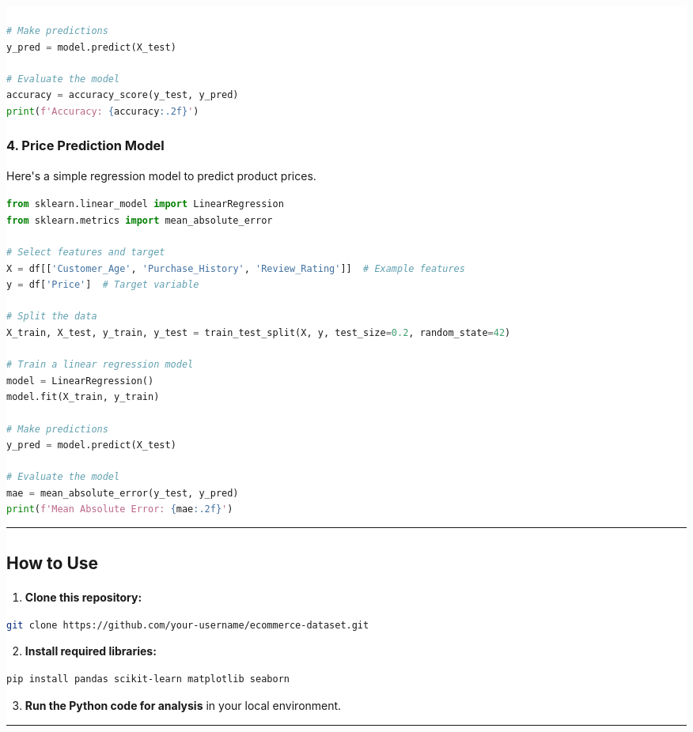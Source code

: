 ```python

# Make predictions
y_pred = model.predict(X_test)

# Evaluate the model
accuracy = accuracy_score(y_test, y_pred)
print(f'Accuracy: {accuracy:.2f}')
```

### 4. Price Prediction Model

Here's a simple regression model to predict product prices.

```python
from sklearn.linear_model import LinearRegression
from sklearn.metrics import mean_absolute_error

# Select features and target
X = df[['Customer_Age', 'Purchase_History', 'Review_Rating']]  # Example features
y = df['Price']  # Target variable

# Split the data
X_train, X_test, y_train, y_test = train_test_split(X, y, test_size=0.2, random_state=42)

# Train a linear regression model
model = LinearRegression()
model.fit(X_train, y_train)

# Make predictions
y_pred = model.predict(X_test)

# Evaluate the model
mae = mean_absolute_error(y_test, y_pred)
print(f'Mean Absolute Error: {mae:.2f}')
```

---

## How to Use

1. **Clone this repository:**

```bash
git clone https://github.com/your-username/ecommerce-dataset.git
```

2. **Install required libraries:**

```bash
pip install pandas scikit-learn matplotlib seaborn
```

3. **Run the Python code for analysis** in your local environment.

---
